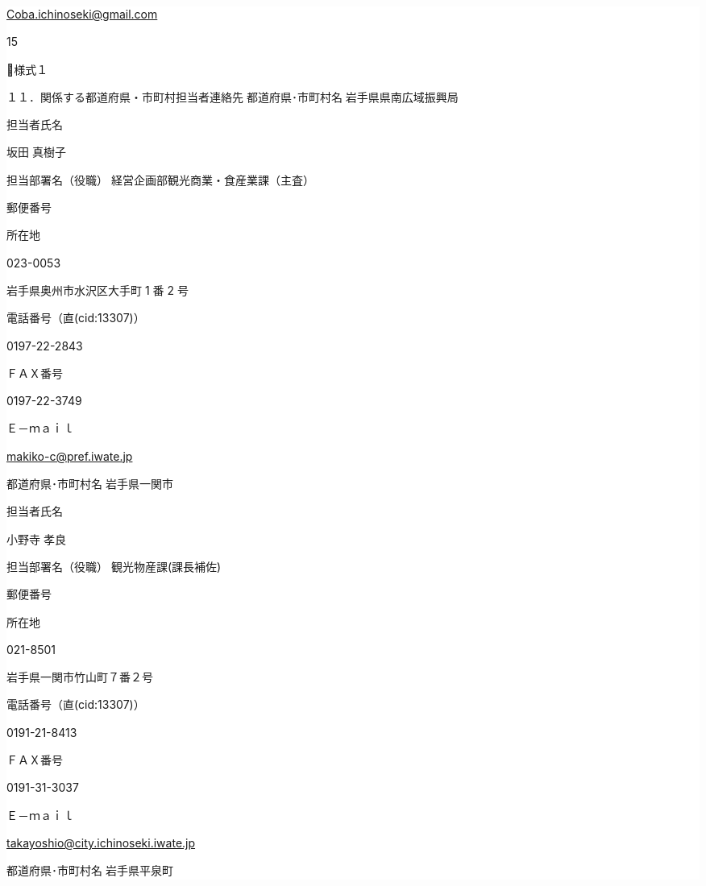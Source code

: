 Coba.ichinoseki@gmail.com

15

様式１

１１．関係する都道府県・市町村担当者連絡先
都道府県･市町村名  岩手県県南広域振興局

担当者氏名

坂田  真樹子

担当部署名（役職）  経営企画部観光商業・食産業課（主査）

郵便番号

所在地

023-0053

岩手県奥州市水沢区大手町 1 番 2 号

電話番号（直(cid:13307)）

0197-22-2843

ＦＡＸ番号

0197-22-3749

Ｅ－ｍａｉｌ

makiko-c@pref.iwate.jp

都道府県･市町村名  岩手県一関市

担当者氏名

小野寺  孝良

担当部署名（役職）  観光物産課(課長補佐)

郵便番号

所在地

021-8501

岩手県一関市竹山町７番２号

電話番号（直(cid:13307)）

0191-21-8413

ＦＡＸ番号

0191-31-3037

Ｅ－ｍａｉｌ

takayoshio@city.ichinoseki.iwate.jp

都道府県･市町村名  岩手県平泉町
